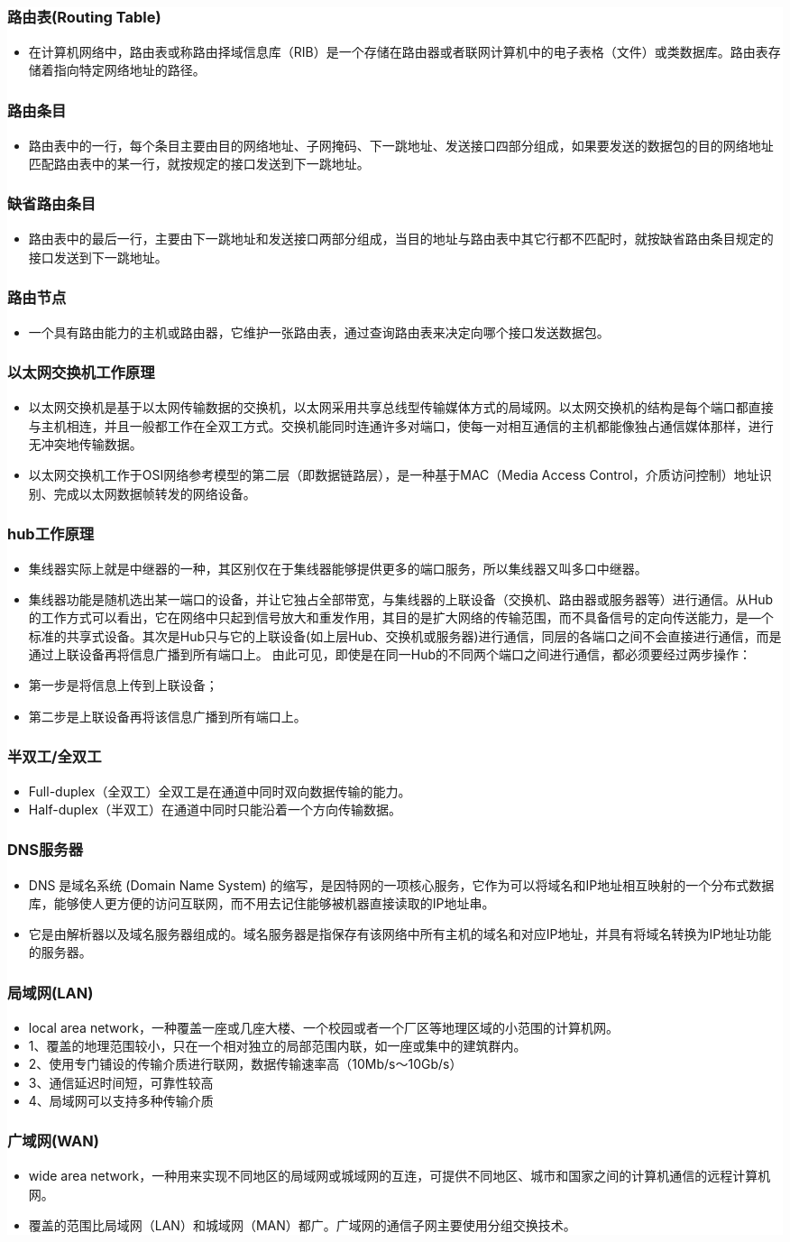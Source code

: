 ### 路由表(Routing Table)
- 在计算机网络中，路由表或称路由择域信息库（RIB）是一个存储在路由器或者联网计算机中的电子表格（文件）或类数据库。路由表存储着指向特定网络地址的路径。

### 路由条目
- 路由表中的一行，每个条目主要由目的网络地址、子网掩码、下一跳地址、发送接口四部分组成，如果要发送的数据包的目的网络地址匹配路由表中的某一行，就按规定的接口发送到下一跳地址。

### 缺省路由条目
- 路由表中的最后一行，主要由下一跳地址和发送接口两部分组成，当目的地址与路由表中其它行都不匹配时，就按缺省路由条目规定的接口发送到下一跳地址。

### 路由节点
- 一个具有路由能力的主机或路由器，它维护一张路由表，通过查询路由表来决定向哪个接口发送数据包。

### 以太网交换机工作原理
- 以太网交换机是基于以太网传输数据的交换机，以太网采用共享总线型传输媒体方式的局域网。以太网交换机的结构是每个端口都直接与主机相连，并且一般都工作在全双工方式。交换机能同时连通许多对端口，使每一对相互通信的主机都能像独占通信媒体那样，进行无冲突地传输数据。

- 以太网交换机工作于OSI网络参考模型的第二层（即数据链路层），是一种基于MAC（Media Access Control，介质访问控制）地址识别、完成以太网数据帧转发的网络设备。

### hub工作原理
- 集线器实际上就是中继器的一种，其区别仅在于集线器能够提供更多的端口服务，所以集线器又叫多口中继器。

- 集线器功能是随机选出某一端口的设备，并让它独占全部带宽，与集线器的上联设备（交换机、路由器或服务器等）进行通信。从Hub的工作方式可以看出，它在网络中只起到信号放大和重发作用，其目的是扩大网络的传输范围，而不具备信号的定向传送能力，是—个标准的共享式设备。其次是Hub只与它的上联设备(如上层Hub、交换机或服务器)进行通信，同层的各端口之间不会直接进行通信，而是通过上联设备再将信息广播到所有端口上。 由此可见，即使是在同一Hub的不同两个端口之间进行通信，都必须要经过两步操作：

- 第一步是将信息上传到上联设备；

- 第二步是上联设备再将该信息广播到所有端口上。

### 半双工/全双工
- Full-duplex（全双工）全双工是在通道中同时双向数据传输的能力。
- Half-duplex（半双工）在通道中同时只能沿着一个方向传输数据。

### DNS服务器
- DNS 是域名系统 (Domain Name System) 的缩写，是因特网的一项核心服务，它作为可以将域名和IP地址相互映射的一个分布式数据库，能够使人更方便的访问互联网，而不用去记住能够被机器直接读取的IP地址串。

- 它是由解析器以及域名服务器组成的。域名服务器是指保存有该网络中所有主机的域名和对应IP地址，并具有将域名转换为IP地址功能的服务器。

### 局域网(LAN)
- local area network，一种覆盖一座或几座大楼、一个校园或者一个厂区等地理区域的小范围的计算机网。
- 1、覆盖的地理范围较小，只在一个相对独立的局部范围内联，如一座或集中的建筑群内。
- 2、使用专门铺设的传输介质进行联网，数据传输速率高（10Mb/s～10Gb/s）
- 3、通信延迟时间短，可靠性较高
- 4、局域网可以支持多种传输介质

### 广域网(WAN)
- wide area network，一种用来实现不同地区的局域网或城域网的互连，可提供不同地区、城市和国家之间的计算机通信的远程计算机网。

- 覆盖的范围比局域网（LAN）和城域网（MAN）都广。广域网的通信子网主要使用分组交换技术。
